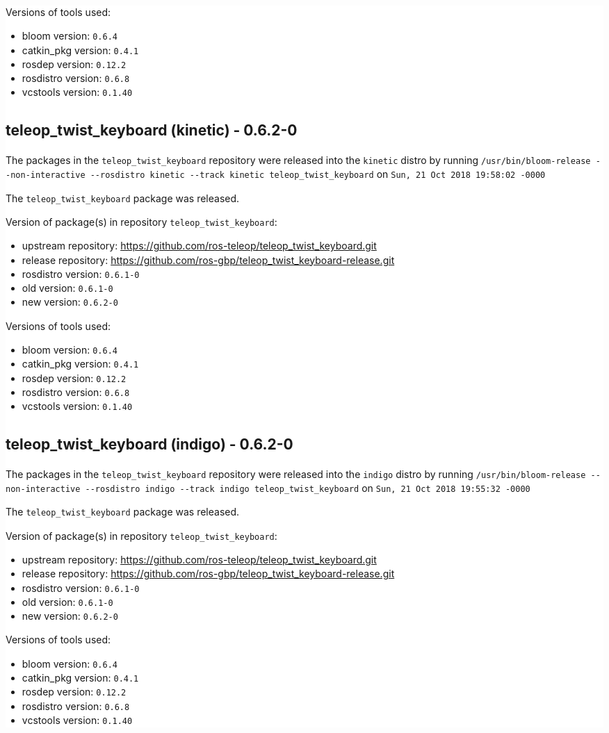 Versions of tools used:

- bloom version: `0.6.4`
- catkin_pkg version: `0.4.1`
- rosdep version: `0.12.2`
- rosdistro version: `0.6.8`
- vcstools version: `0.1.40`


## teleop_twist_keyboard (kinetic) - 0.6.2-0

The packages in the `teleop_twist_keyboard` repository were released into the `kinetic` distro by running `/usr/bin/bloom-release --non-interactive --rosdistro kinetic --track kinetic teleop_twist_keyboard` on `Sun, 21 Oct 2018 19:58:02 -0000`

The `teleop_twist_keyboard` package was released.

Version of package(s) in repository `teleop_twist_keyboard`:

- upstream repository: https://github.com/ros-teleop/teleop_twist_keyboard.git
- release repository: https://github.com/ros-gbp/teleop_twist_keyboard-release.git
- rosdistro version: `0.6.1-0`
- old version: `0.6.1-0`
- new version: `0.6.2-0`

Versions of tools used:

- bloom version: `0.6.4`
- catkin_pkg version: `0.4.1`
- rosdep version: `0.12.2`
- rosdistro version: `0.6.8`
- vcstools version: `0.1.40`


## teleop_twist_keyboard (indigo) - 0.6.2-0

The packages in the `teleop_twist_keyboard` repository were released into the `indigo` distro by running `/usr/bin/bloom-release --non-interactive --rosdistro indigo --track indigo teleop_twist_keyboard` on `Sun, 21 Oct 2018 19:55:32 -0000`

The `teleop_twist_keyboard` package was released.

Version of package(s) in repository `teleop_twist_keyboard`:

- upstream repository: https://github.com/ros-teleop/teleop_twist_keyboard.git
- release repository: https://github.com/ros-gbp/teleop_twist_keyboard-release.git
- rosdistro version: `0.6.1-0`
- old version: `0.6.1-0`
- new version: `0.6.2-0`

Versions of tools used:

- bloom version: `0.6.4`
- catkin_pkg version: `0.4.1`
- rosdep version: `0.12.2`
- rosdistro version: `0.6.8`
- vcstools version: `0.1.40`
